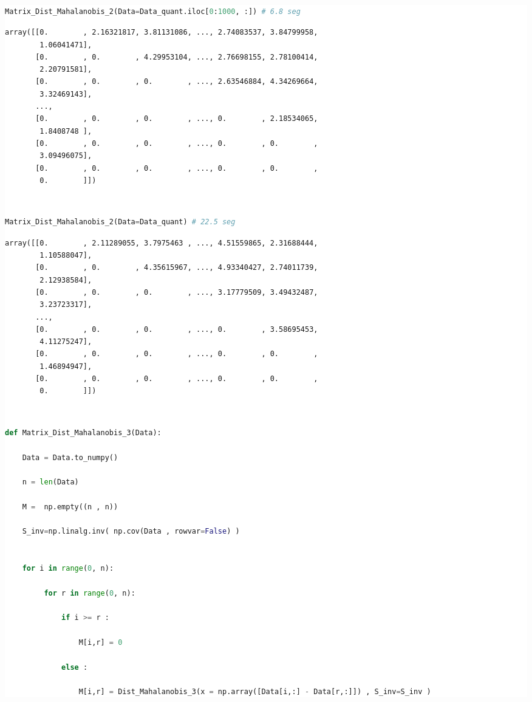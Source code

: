 ```python
Matrix_Dist_Mahalanobis_2(Data=Data_quant.iloc[0:1000, :]) # 6.8 seg
```




    array([[0.        , 2.16321817, 3.81131086, ..., 2.74083537, 3.84799958,
            1.06041471],
           [0.        , 0.        , 4.29953104, ..., 2.76698155, 2.78100414,
            2.20791581],
           [0.        , 0.        , 0.        , ..., 2.63546884, 4.34269664,
            3.32469143],
           ...,
           [0.        , 0.        , 0.        , ..., 0.        , 2.18534065,
            1.8408748 ],
           [0.        , 0.        , 0.        , ..., 0.        , 0.        ,
            3.09496075],
           [0.        , 0.        , 0.        , ..., 0.        , 0.        ,
            0.        ]])


<br>

```python
Matrix_Dist_Mahalanobis_2(Data=Data_quant) # 22.5 seg
```




    array([[0.        , 2.11289055, 3.7975463 , ..., 4.51559865, 2.31688444,
            1.10588047],
           [0.        , 0.        , 4.35615967, ..., 4.93340427, 2.74011739,
            2.12938584],
           [0.        , 0.        , 0.        , ..., 3.17779509, 3.49432487,
            3.23723317],
           ...,
           [0.        , 0.        , 0.        , ..., 0.        , 3.58695453,
            4.11275247],
           [0.        , 0.        , 0.        , ..., 0.        , 0.        ,
            1.46894947],
           [0.        , 0.        , 0.        , ..., 0.        , 0.        ,
            0.        ]])


<br>

```python
def Matrix_Dist_Mahalanobis_3(Data):

    Data = Data.to_numpy()

    n = len(Data)

    M =  np.empty((n , n))

    S_inv=np.linalg.inv( np.cov(Data , rowvar=False) )

   
    for i in range(0, n):

         for r in range(0, n):

             if i >= r :
               
                 M[i,r] = 0

             else :

                 M[i,r] = Dist_Mahalanobis_3(x = np.array([Data[i,:] - Data[r,:]]) , S_inv=S_inv ) 
```